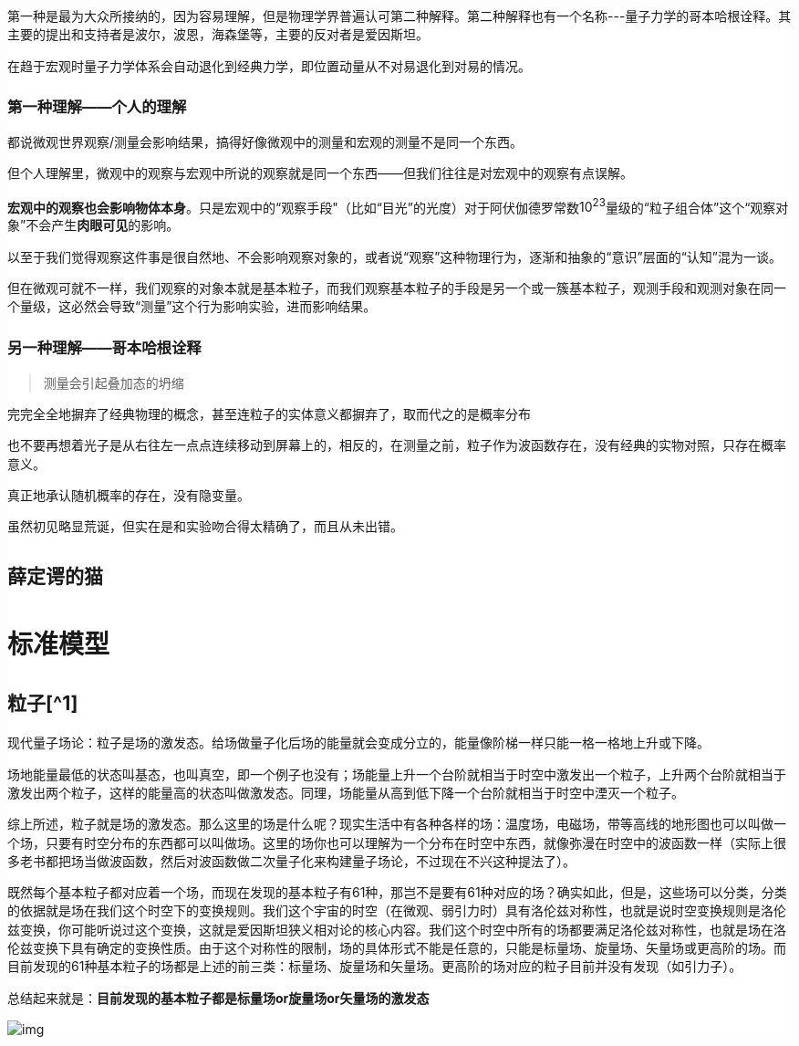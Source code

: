 第一种是最为大众所接纳的，因为容易理解，但是物理学界普遍认可第二种解释。第二种解释也有一个名称---量子力学的哥本哈根诠释。其主要的提出和支持者是波尔，波恩，海森堡等，主要的反对者是爱因斯坦。

在趋于宏观时量子力学体系会自动退化到经典力学，即位置动量从不对易退化到对易的情况。



### 第一种理解——个人的理解

都说微观世界观察/测量会影响结果，搞得好像微观中的测量和宏观的测量不是同一个东西。

但个人理解里，微观中的观察与宏观中所说的观察就是同一个东西——但我们往往是对宏观中的观察有点误解。

**宏观中的观察也会影响物体本身**。只是宏观中的“观察手段"（比如“目光”的光度）对于阿伏伽德罗常数$10^{23}$量级的“粒子组合体”这个“观察对象”不会产生**肉眼可见**的影响。

以至于我们觉得观察这件事是很自然地、不会影响观察对象的，或者说“观察”这种物理行为，逐渐和抽象的“意识”层面的“认知”混为一谈。

但在微观可就不一样，我们观察的对象本就是基本粒子，而我们观察基本粒子的手段是另一个或一簇基本粒子，观测手段和观测对象在同一个量级，这必然会导致“测量”这个行为影响实验，进而影响结果。



### 另一种理解——哥本哈根诠释

> 测量会引起叠加态的坍缩

完完全全地摒弃了经典物理的概念，甚至连粒子的实体意义都摒弃了，取而代之的是概率分布

也不要再想着光子是从右往左一点点连续移动到屏幕上的，相反的，在测量之前，粒子作为波函数存在，没有经典的实物对照，只存在概率意义。

真正地承认随机概率的存在，没有隐变量。

虽然初见略显荒诞，但实在是和实验吻合得太精确了，而且从未出错。



## 薛定谔的猫



# 标准模型

## 粒子[^1]

现代量子场论：粒子是场的激发态。给场做量子化后场的能量就会变成分立的，能量像阶梯一样只能一格一格地上升或下降。

场地能量最低的状态叫基态，也叫真空，即一个例子也没有；场能量上升一个台阶就相当于时空中激发出一个粒子，上升两个台阶就相当于激发出两个粒子，这样的能量高的状态叫做激发态。同理，场能量从高到低下降一个台阶就相当于时空中湮灭一个粒子。

综上所述，粒子就是场的激发态。那么这里的场是什么呢？现实生活中有各种各样的场：温度场，电磁场，带等高线的地形图也可以叫做一个场，只要有时空分布的东西都可以叫做场。这里的场你也可以理解为一个分布在时空中东西，就像弥漫在时空中的波函数一样（实际上很多老书都把场当做波函数，然后对波函数做二次量子化来构建量子场论，不过现在不兴这种提法了）。

既然每个基本粒子都对应着一个场，而现在发现的基本粒子有61种，那岂不是要有61种对应的场？确实如此，但是，这些场可以分类，分类的依据就是场在我们这个时空下的变换规则。我们这个宇宙的时空（在微观、弱引力时）具有洛伦兹对称性，也就是说时空变换规则是洛伦兹变换，你可能听说过这个变换，这就是爱因斯坦狭义相对论的核心内容。我们这个时空中所有的场都要满足洛伦兹对称性，也就是场在洛伦兹变换下具有确定的变换性质。由于这个对称性的限制，场的具体形式不能是任意的，只能是标量场、旋量场、矢量场或更高阶的场。而目前发现的61种基本粒子的场都是上述的前三类：标量场、旋量场和矢量场。更高阶的场对应的粒子目前并没有发现（如引力子）。

总结起来就是：**目前发现的基本粒子都是标量场or旋量场or矢量场的激发态**

![img](C:/Users/Five/Desktop/note/img/v2-d45fa0f085f7f8f86ca36271ecef9e00_1440w.jpg)
